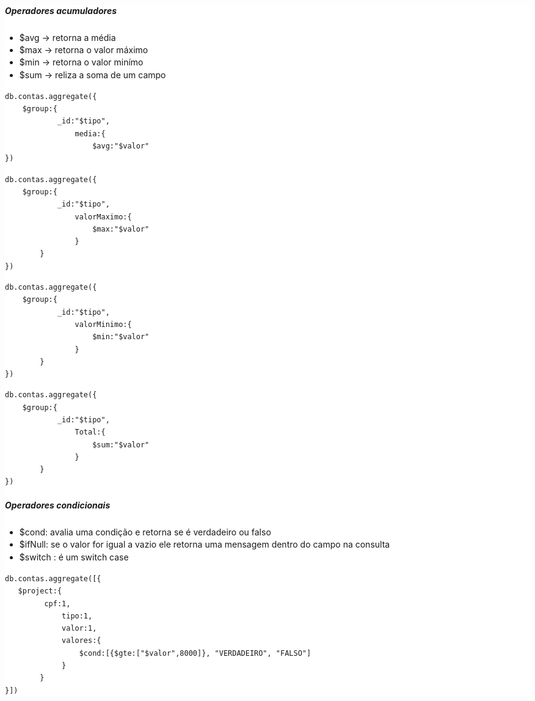 ##### Operadores acumuladores

* $avg -> retorna a média
* $max -> retorna o valor máximo
* $min -> retorna o valor minímo
* $sum -> reliza a soma de um campo

```
db.contas.aggregate({
    $group:{
            _id:"$tipo",
                media:{
                    $avg:"$valor"
})
```

```
db.contas.aggregate({
    $group:{
            _id:"$tipo",
                valorMaximo:{
                    $max:"$valor"
                }
        }
})
```

```
db.contas.aggregate({
    $group:{
            _id:"$tipo",
                valorMinimo:{
                    $min:"$valor"
                }
        }
})
```

```
db.contas.aggregate({
    $group:{
            _id:"$tipo",
                Total:{
                    $sum:"$valor"
                }
        }
})
```

##### Operadores condicionais

* $cond: avalia uma condição e retorna se é verdadeiro ou falso
* $ifNull: se o valor for igual a vazio ele retorna uma mensagem dentro do campo na consulta
* $switch : é um switch case

```
db.contas.aggregate([{
   $project:{
         cpf:1,
             tipo:1,
             valor:1,
             valores:{
                 $cond:[{$gte:["$valor",8000]}, "VERDADEIRO", "FALSO"]
             }
        }
}])
```
